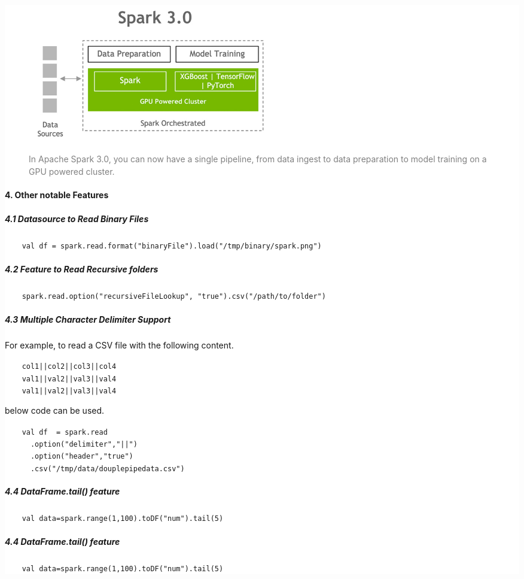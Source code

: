 <figure>
<img src="spark3gpu.png" alt="Project Hydrogen"> 
<figcaption style="color: grey !important;"> 
    In Apache Spark 3.0, you can now have a single pipeline, from data ingest to data preparation to model training on a GPU powered cluster.
</figcaption>
</figure>

#### 4. Other notable Features

##### 4.1 Datasource to Read Binary Files
```
    val df = spark.read.format("binaryFile").load("/tmp/binary/spark.png")
```
##### 4.2 Feature to Read Recursive folders
```
    spark.read.option("recursiveFileLookup", "true").csv("/path/to/folder")
```

##### 4.3 Multiple Character Delimiter Support
 For example, to read a CSV file with the following content.
```
    col1||col2||col3||col4
    val1||val2||val3||val4
    val1||val2||val3||val4
```
below code can be used.
```
    val df  = spark.read
      .option("delimiter","||")
      .option("header","true")
      .csv("/tmp/data/douplepipedata.csv")
```

##### 4.4 DataFrame.tail() feature 
```
    val data=spark.range(1,100).toDF("num").tail(5)
```

##### 4.4 DataFrame.tail() feature 
```
    val data=spark.range(1,100).toDF("num").tail(5)
```
